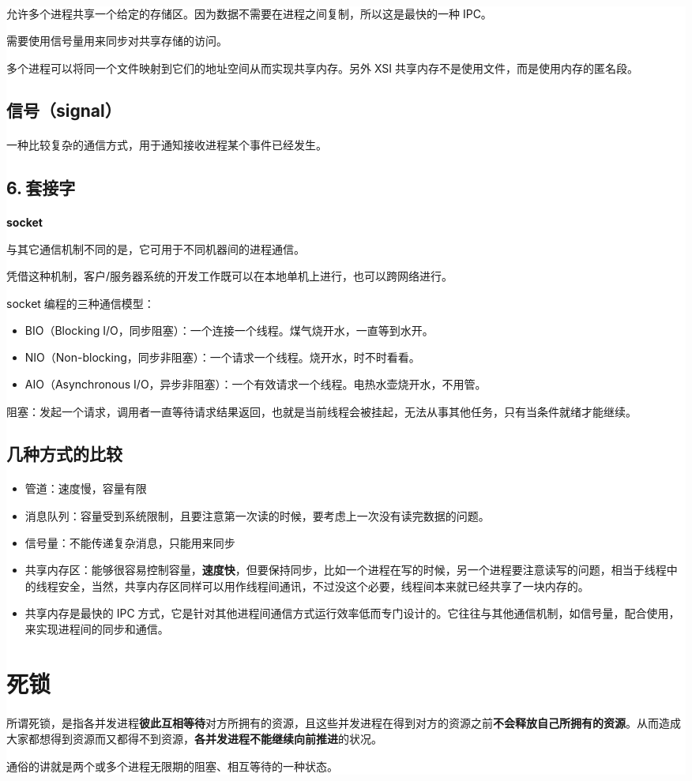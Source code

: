 允许多个进程共享一个给定的存储区。因为数据不需要在进程之间复制，所以这是最快的一种 IPC。

需要使用信号量用来同步对共享存储的访问。

多个进程可以将同一个文件映射到它们的地址空间从而实现共享内存。另外 XSI 共享内存不是使用文件，而是使用内存的匿名段。



## 信号（signal）

一种比较复杂的通信方式，用于通知接收进程某个事件已经发生。





## 6. 套接字

**socket**

与其它通信机制不同的是，它可用于不同机器间的进程通信。

凭借这种机制，客户/服务器系统的开发工作既可以在本地单机上进行，也可以跨网络进行。



socket 编程的三种通信模型：

- BIO（Blocking I/O，同步阻塞）：一个连接一个线程。煤气烧开水，一直等到水开。

- NIO（Non-blocking，同步非阻塞）：一个请求一个线程。烧开水，时不时看看。

- AIO（Asynchronous I/O，异步非阻塞）：一个有效请求一个线程。电热水壶烧开水，不用管。


阻塞：发起一个请求，调用者一直等待请求结果返回，也就是当前线程会被挂起，无法从事其他任务，只有当条件就绪才能继续。



## 几种方式的比较

- 管道：速度慢，容量有限

- 消息队列：容量受到系统限制，且要注意第一次读的时候，要考虑上一次没有读完数据的问题。

- 信号量：不能传递复杂消息，只能用来同步

- 共享内存区：能够很容易控制容量，**速度快**，但要保持同步，比如一个进程在写的时候，另一个进程要注意读写的问题，相当于线程中的线程安全，当然，共享内存区同样可以用作线程间通讯，不过没这个必要，线程间本来就已经共享了一块内存的。

- 共享内存是最快的 IPC 方式，它是针对其他进程间通信方式运行效率低而专门设计的。它往往与其他通信机制，如信号量，配合使用，来实现进程间的同步和通信。



# 死锁

所谓死锁，是指各并发进程**彼此互相等待**对方所拥有的资源，且这些并发进程在得到对方的资源之前**不会释放自己所拥有的资源**。从而造成大家都想得到资源而又都得不到资源，**各并发进程不能继续向前推进**的状况。

通俗的讲就是两个或多个进程无限期的阻塞、相互等待的一种状态。


